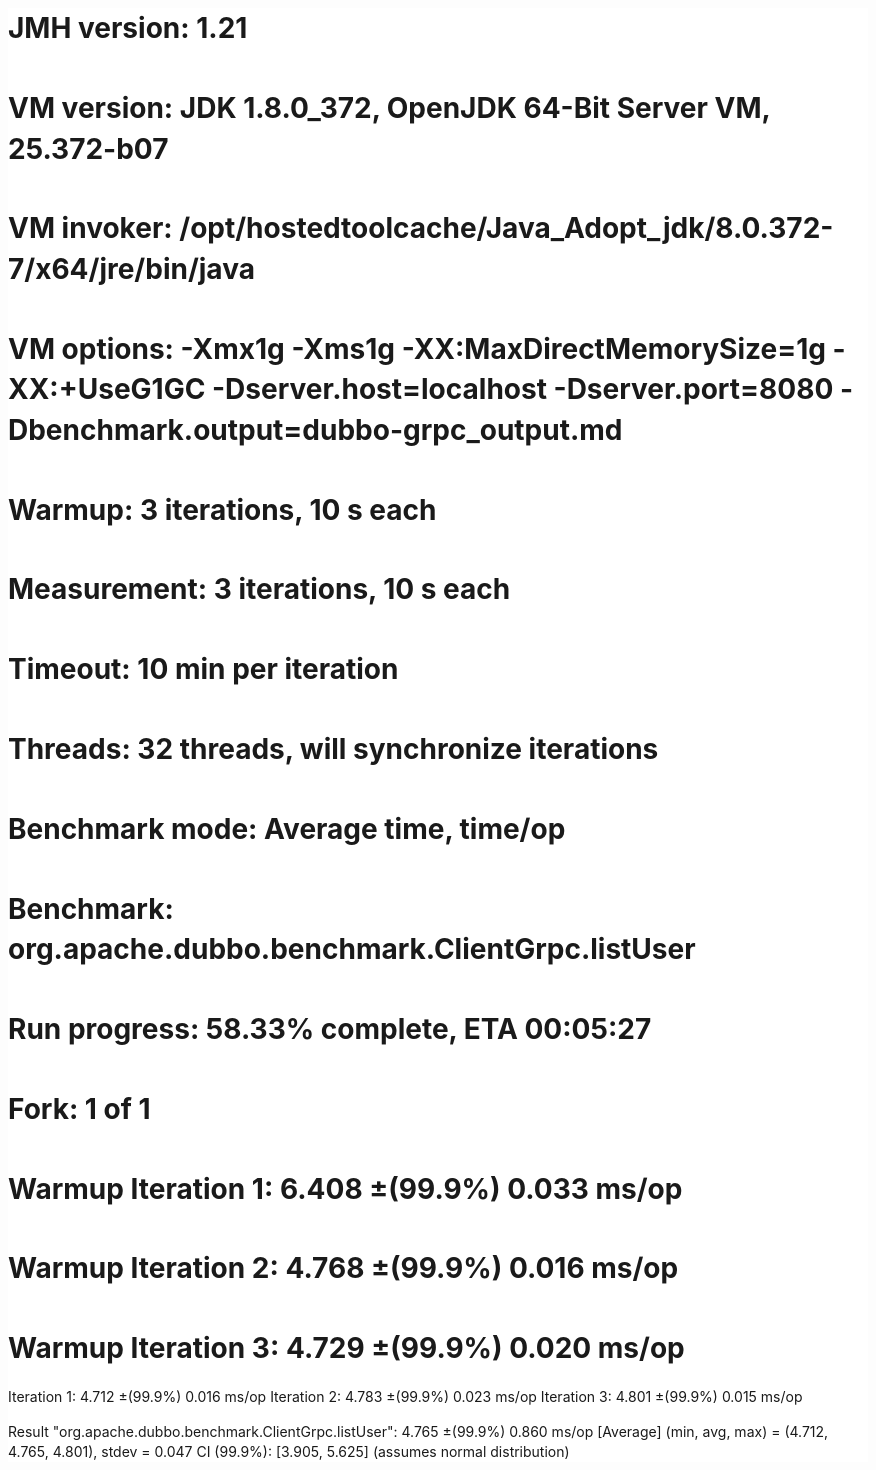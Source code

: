 
# JMH version: 1.21
# VM version: JDK 1.8.0_372, OpenJDK 64-Bit Server VM, 25.372-b07
# VM invoker: /opt/hostedtoolcache/Java_Adopt_jdk/8.0.372-7/x64/jre/bin/java
# VM options: -Xmx1g -Xms1g -XX:MaxDirectMemorySize=1g -XX:+UseG1GC -Dserver.host=localhost -Dserver.port=8080 -Dbenchmark.output=dubbo-grpc_output.md
# Warmup: 3 iterations, 10 s each
# Measurement: 3 iterations, 10 s each
# Timeout: 10 min per iteration
# Threads: 32 threads, will synchronize iterations
# Benchmark mode: Average time, time/op
# Benchmark: org.apache.dubbo.benchmark.ClientGrpc.listUser

# Run progress: 58.33% complete, ETA 00:05:27
# Fork: 1 of 1
# Warmup Iteration   1: 6.408 ±(99.9%) 0.033 ms/op
# Warmup Iteration   2: 4.768 ±(99.9%) 0.016 ms/op
# Warmup Iteration   3: 4.729 ±(99.9%) 0.020 ms/op
Iteration   1: 4.712 ±(99.9%) 0.016 ms/op
Iteration   2: 4.783 ±(99.9%) 0.023 ms/op
Iteration   3: 4.801 ±(99.9%) 0.015 ms/op


Result "org.apache.dubbo.benchmark.ClientGrpc.listUser":
  4.765 ±(99.9%) 0.860 ms/op [Average]
  (min, avg, max) = (4.712, 4.765, 4.801), stdev = 0.047
  CI (99.9%): [3.905, 5.625] (assumes normal distribution)
